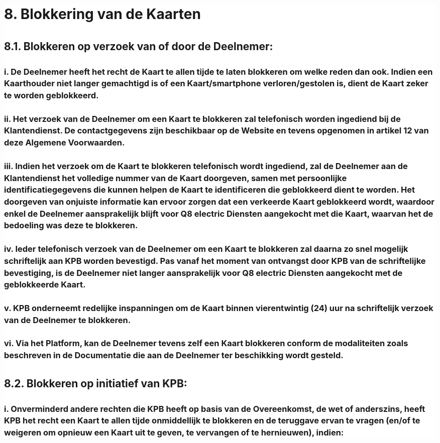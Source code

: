 # 8\. Blokkering van de Kaarten

## 8.1. Blokkeren op verzoek van of door de Deelnemer:

### i. De Deelnemer heeft het recht de Kaart te allen tijde te laten blokkeren om welke reden dan ook. Indien een Kaarthouder niet langer gemachtigd is of een Kaart/smartphone verloren/gestolen is, dient de Kaart zeker te worden geblokkeerd.

### ii. Het verzoek van de Deelnemer om een Kaart te blokkeren zal telefonisch worden ingediend bij de Klantendienst. De contactgegevens zijn beschikbaar op de Website en tevens opgenomen in artikel 12 van deze Algemene Voorwaarden.

### iii. Indien het verzoek om de Kaart te blokkeren telefonisch wordt ingediend, zal de Deelnemer aan de Klantendienst het volledige nummer van de Kaart doorgeven, samen met persoonlijke identificatiegegevens die kunnen helpen de Kaart te identificeren die geblokkeerd dient te worden. Het doorgeven van onjuiste informatie kan ervoor zorgen dat een verkeerde Kaart geblokkeerd wordt, waardoor enkel de Deelnemer aansprakelijk blijft voor Q8 electric Diensten aangekocht met die Kaart, waarvan het de bedoeling was deze te blokkeren.

### iv. Ieder telefonisch verzoek van de Deelnemer om een Kaart te blokkeren zal daarna zo snel mogelijk schriftelijk aan KPB worden bevestigd. Pas vanaf het moment van ontvangst door KPB van de schriftelijke bevestiging, is de Deelnemer niet langer aansprakelijk voor Q8 electric Diensten aangekocht met de geblokkeerde Kaart.

### v. KPB onderneemt redelijke inspanningen om de Kaart binnen vierentwintig (24) uur na schriftelijk verzoek van de Deelnemer te blokkeren.

### vi. Via het Platform, kan de Deelnemer tevens zelf een Kaart blokkeren conform de modaliteiten zoals beschreven in de Documentatie die aan de Deelnemer ter beschikking wordt gesteld.

## 8.2. Blokkeren op initiatief van KPB:

### i. Onverminderd andere rechten die KPB heeft op basis van de Overeenkomst, de wet of anderszins, heeft KPB het recht een Kaart te allen tijde onmiddellijk te blokkeren en de teruggave ervan te vragen (en/of te weigeren om opnieuw een Kaart uit te geven, te vervangen of te hernieuwen), indien:
